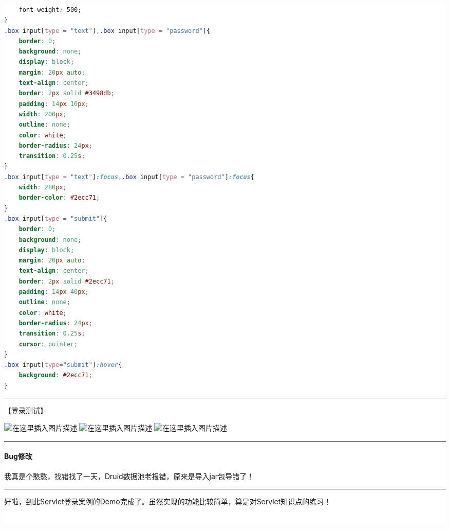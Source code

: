 ```css
    font-weight: 500;
}
.box input[type = "text"],.box input[type = "password"]{
    border: 0;
    background: none;
    display: block;
    margin: 20px auto;
    text-align: center;
    border: 2px solid #3498db;
    padding: 14px 10px;
    width: 200px;
    outline: none;
    color: white;
    border-radius: 24px;
    transition: 0.25s;
}
.box input[type = "text"]:focus,.box input[type = "password"]:focus{
    width: 280px;
    border-color: #2ecc71;
}
.box input[type = "submit"]{
    border: 0;
    background: none;
    display: block;
    margin: 20px auto;
    text-align: center;
    border: 2px solid #2ecc71;
    padding: 14px 40px;
    outline: none;
    color: white;
    border-radius: 24px;
    transition: 0.25s;
    cursor: pointer;
}
.box input[type="submit"]:hover{
    background: #2ecc71;
}
```


-------------------------------------
【登录测试】

![在这里插入图片描述](https://img-blog.csdnimg.cn/20200210114344284.png?x-oss-process=image/watermark,type_ZmFuZ3poZW5naGVpdGk,shadow_10,text_aHR0cHM6Ly9ibG9nLmNzZG4ubmV0L3dlaXhpbl80MzIzMjk1NQ==,size_16,color_FFFFFF,t_70)
![在这里插入图片描述](https://img-blog.csdnimg.cn/20200210114409775.png)
![在这里插入图片描述](https://img-blog.csdnimg.cn/20200210114431825.png)

-------------------------

#### Bug修改

我真是个憨憨，找错找了一天，Druid数据池老报错，原来是导入jar包导错了！


-------------------------


好啦，到此Servlet登录案例的Demo完成了。虽然实现的功能比较简单，算是对Servlet知识点的练习！









<img src = " " width=" ">
